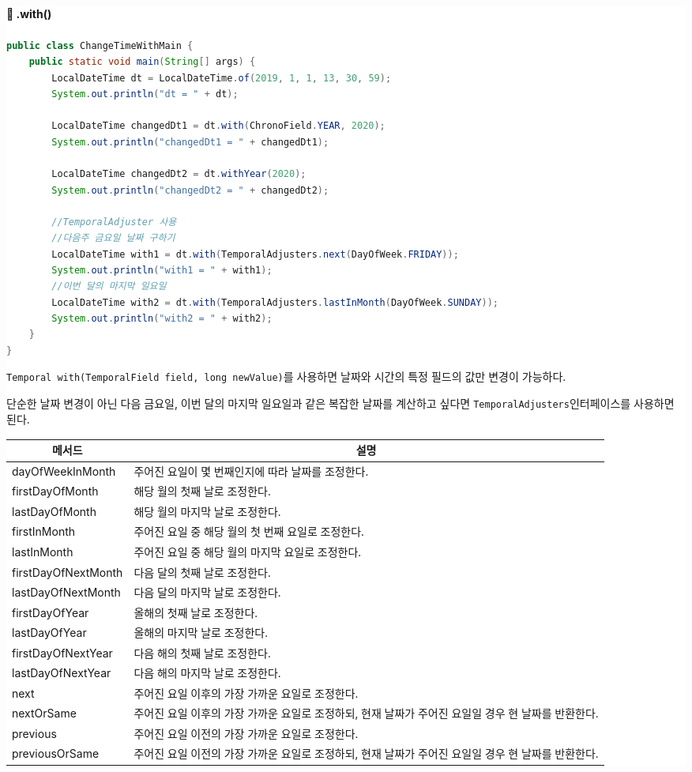 #### 📌 .with()

```java
public class ChangeTimeWithMain {
    public static void main(String[] args) {
        LocalDateTime dt = LocalDateTime.of(2019, 1, 1, 13, 30, 59);
        System.out.println("dt = " + dt);

        LocalDateTime changedDt1 = dt.with(ChronoField.YEAR, 2020);
        System.out.println("changedDt1 = " + changedDt1);

        LocalDateTime changedDt2 = dt.withYear(2020);
        System.out.println("changedDt2 = " + changedDt2);

        //TemporalAdjuster 사용
        //다음주 금요일 날짜 구하기
        LocalDateTime with1 = dt.with(TemporalAdjusters.next(DayOfWeek.FRIDAY));
        System.out.println("with1 = " + with1);
        //이번 달의 마지막 일요일
        LocalDateTime with2 = dt.with(TemporalAdjusters.lastInMonth(DayOfWeek.SUNDAY));
        System.out.println("with2 = " + with2);
    }
}
```

`Temporal with(TemporalField field, long newValue)`를 사용하면 날짜와 시간의 특정 필드의 값만 변경이 가능하다.

단순한 날짜 변경이 아닌 다음 금요일, 이번 달의 마지막 일요일과 같은 복잡한 날짜를 계산하고 싶다면 `TemporalAdjusters`인터페이스를 사용하면 된다.

| 메서드           | 설명                                              |
| ---------------- | ------------------------------------------------- |
| dayOfWeekInMonth | 주어진 요일이 몇 번째인지에 따라 날짜를 조정한다. |
| firstDayOfMonth | 해당 월의 첫째 날로 조정한다. |
| lastDayOfMonth | 해당 월의 마지막 날로 조정한다. |
| firstInMonth | 주어진 요일 중 해당 월의 첫 번째 요일로 조정한다. |
| lastInMonth | 주어진 요일 중 해당 월의 마지막 요일로 조정한다. |
| firstDayOfNextMonth | 다음 달의 첫째 날로 조정한다. |
| lastDayOfNextMonth | 다음 달의 마지막 날로 조정한다. |
| firstDayOfYear | 올해의 첫째 날로 조정한다. |
| lastDayOfYear | 올해의 마지막 날로 조정한다. |
| firstDayOfNextYear | 다음 해의 첫째 날로 조정한다. |
| lastDayOfNextYear | 다음 해의 마지막 날로 조정한다. |
| next | 주어진 요일 이후의 가장 가까운 요일로 조정한다. |
| nextOrSame | 주어진 요일 이후의 가장 가까운 요일로 조정하되, 현재 날짜가 주어진 요일일 경우 현 날짜를 반환한다. |
| previous | 주어진 요일 이전의 가장 가까운 요일로 조정한다. |
| previousOrSame | 주어진 요일 이전의 가장 가까운 요일로 조정하되, 현재 날짜가 주어진 요일일 경우 현 날짜를 반환한다. |
